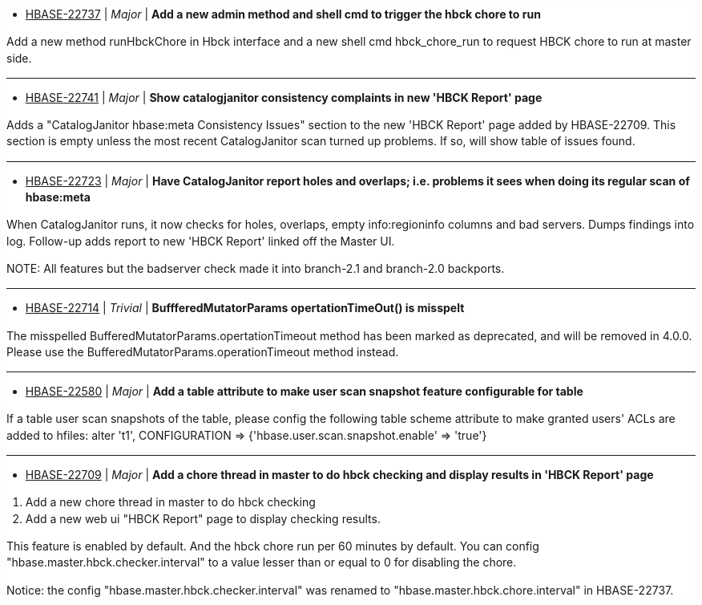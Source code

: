 * [HBASE-22737](https://issues.apache.org/jira/browse/HBASE-22737) | *Major* | **Add a new admin method and shell cmd to trigger the hbck chore to run**

Add a new method runHbckChore in Hbck interface and a new shell cmd hbck\_chore\_run to request HBCK chore to run at master side.


---

* [HBASE-22741](https://issues.apache.org/jira/browse/HBASE-22741) | *Major* | **Show catalogjanitor consistency complaints in new 'HBCK Report' page**

Adds a "CatalogJanitor hbase:meta Consistency Issues" section to the new 'HBCK Report' page added by HBASE-22709. This section is empty unless the most recent CatalogJanitor scan turned up problems. If so, will show table of issues found.


---

* [HBASE-22723](https://issues.apache.org/jira/browse/HBASE-22723) | *Major* | **Have CatalogJanitor report holes and overlaps; i.e. problems it sees when doing its regular scan of hbase:meta**

When CatalogJanitor runs, it now checks for holes, overlaps, empty info:regioninfo columns and bad servers. Dumps findings into log. Follow-up adds report to new 'HBCK Report' linked off the Master UI.

NOTE: All features but the badserver check made it into branch-2.1 and branch-2.0 backports.


---

* [HBASE-22714](https://issues.apache.org/jira/browse/HBASE-22714) | *Trivial* | **BuffferedMutatorParams opertationTimeOut() is misspelt**

The misspelled BufferedMutatorParams.opertationTimeout method has been marked as deprecated, and will be removed in 4.0.0. Please use the BufferedMutatorParams.operationTimeout method instead.


---

* [HBASE-22580](https://issues.apache.org/jira/browse/HBASE-22580) | *Major* | **Add a table attribute to make user scan snapshot feature configurable for table**

If a table user scan snapshots of the table, please config the following table scheme attribute to make granted users' ACLs are added to hfiles:
alter 't1', CONFIGURATION =\> {'hbase.user.scan.snapshot.enable' =\> 'true'}


---

* [HBASE-22709](https://issues.apache.org/jira/browse/HBASE-22709) | *Major* | **Add a chore thread in master to do hbck checking and display results in 'HBCK Report' page**

1. Add a new chore thread in master to do hbck checking
2. Add a new web ui "HBCK Report" page to display checking results.

This feature is enabled by default. And the hbck chore run per 60 minutes by default. You can config "hbase.master.hbck.checker.interval" to a value lesser than or equal to 0 for disabling the chore.

Notice: the config "hbase.master.hbck.checker.interval" was renamed to "hbase.master.hbck.chore.interval" in HBASE-22737.
